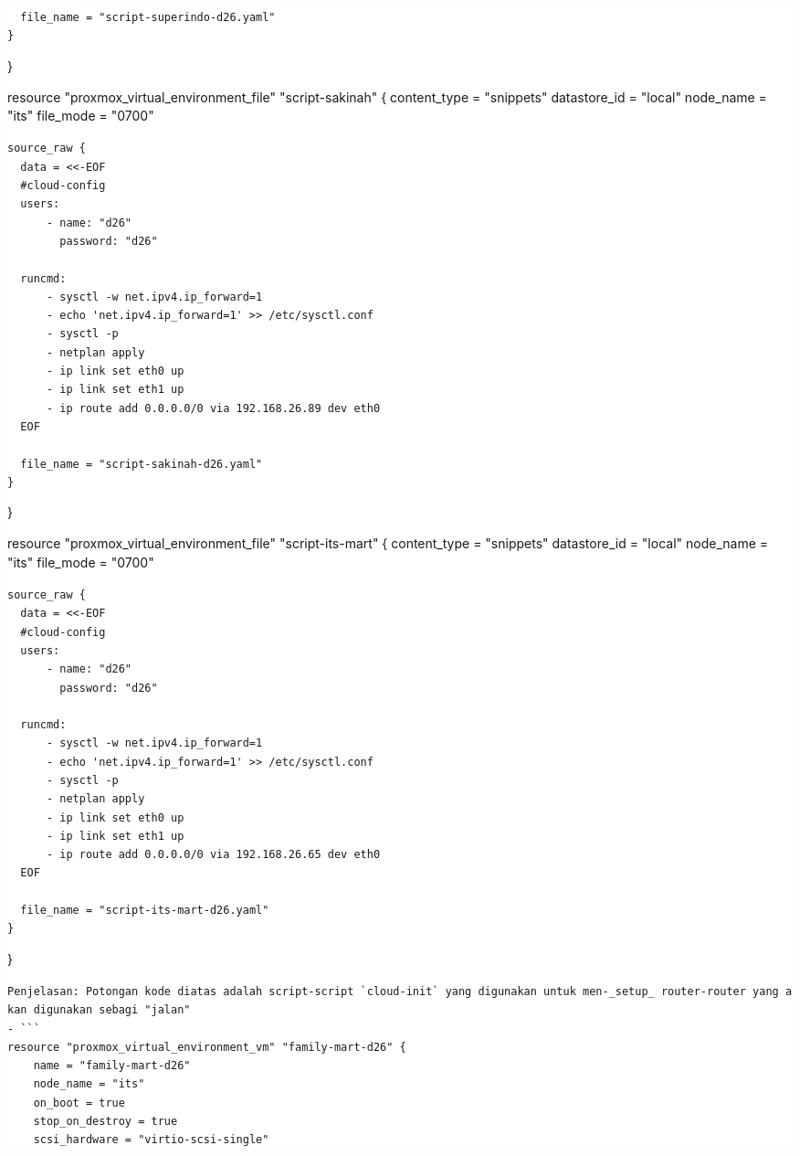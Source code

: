       file_name = "script-superindo-d26.yaml"
    }
  }
  
  resource "proxmox_virtual_environment_file" "script-sakinah" {
    content_type = "snippets"
    datastore_id = "local"
    node_name    = "its"
    file_mode    = "0700"
  
    source_raw {
      data = <<-EOF
      #cloud-config
      users:
          - name: "d26"
            password: "d26"
  
      runcmd:
          - sysctl -w net.ipv4.ip_forward=1
          - echo 'net.ipv4.ip_forward=1' >> /etc/sysctl.conf
          - sysctl -p
          - netplan apply
          - ip link set eth0 up
          - ip link set eth1 up
          - ip route add 0.0.0.0/0 via 192.168.26.89 dev eth0
      EOF
  
      file_name = "script-sakinah-d26.yaml"
    }
  }
  
  resource "proxmox_virtual_environment_file" "script-its-mart" {
    content_type = "snippets"
    datastore_id = "local"
    node_name    = "its"
    file_mode    = "0700"
  
    source_raw {
      data = <<-EOF
      #cloud-config
      users:
          - name: "d26"
            password: "d26"
            
      runcmd:
          - sysctl -w net.ipv4.ip_forward=1
          - echo 'net.ipv4.ip_forward=1' >> /etc/sysctl.conf
          - sysctl -p
          - netplan apply
          - ip link set eth0 up
          - ip link set eth1 up
          - ip route add 0.0.0.0/0 via 192.168.26.65 dev eth0
      EOF
  
      file_name = "script-its-mart-d26.yaml"
    }
  }
  ```
  Penjelasan: Potongan kode diatas adalah script-script `cloud-init` yang digunakan untuk men-_setup_ router-router yang akan digunakan sebagi "jalan"
- ```
  resource "proxmox_virtual_environment_vm" "family-mart-d26" {
      name = "family-mart-d26"
      node_name = "its"
      on_boot = true
      stop_on_destroy = true
      scsi_hardware = "virtio-scsi-single"
  ```